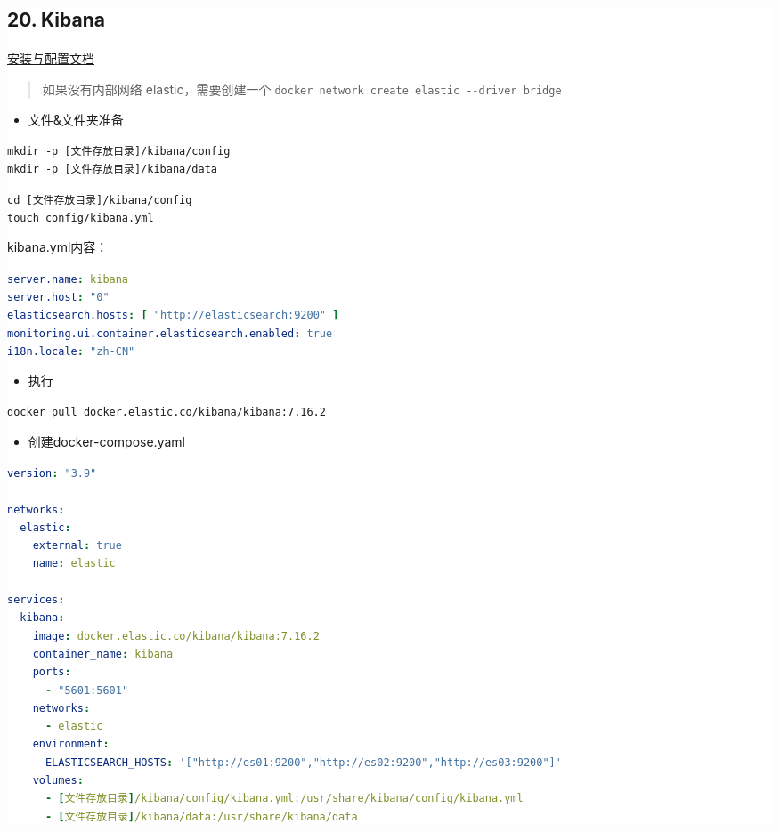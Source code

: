 ## 20. Kibana

[安装与配置文档](https://www.elastic.co/guide/en/kibana/7.16/index.html)
> 如果没有内部网络 elastic，需要创建一个
> `docker network create elastic --driver bridge`

* 文件&文件夹准备

```shell
mkdir -p [文件存放目录]/kibana/config
mkdir -p [文件存放目录]/kibana/data
```

```shell
cd [文件存放目录]/kibana/config
touch config/kibana.yml
```

kibana.yml内容：

```yaml
server.name: kibana
server.host: "0"
elasticsearch.hosts: [ "http://elasticsearch:9200" ]
monitoring.ui.container.elasticsearch.enabled: true
i18n.locale: "zh-CN"
```

* 执行

```shell
docker pull docker.elastic.co/kibana/kibana:7.16.2
```

* 创建docker-compose.yaml

```yaml
version: "3.9"

networks:
  elastic:
    external: true
    name: elastic

services:
  kibana:
    image: docker.elastic.co/kibana/kibana:7.16.2
    container_name: kibana
    ports:
      - "5601:5601"
    networks:
      - elastic
    environment:
      ELASTICSEARCH_HOSTS: '["http://es01:9200","http://es02:9200","http://es03:9200"]'
    volumes:
      - [文件存放目录]/kibana/config/kibana.yml:/usr/share/kibana/config/kibana.yml
      - [文件存放目录]/kibana/data:/usr/share/kibana/data
```
